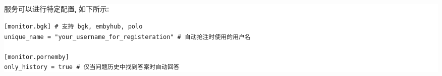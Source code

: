 服务可以进行特定配置, 如下所示:

```
[monitor.bgk] # 支持 bgk, embyhub, polo
unique_name = "your_username_for_registeration" # 自动抢注时使用的用户名

[monitor.pornemby]
only_history = true # 仅当问题历史中找到答案时自动回答
```
<InArticleAdsense
    data-ad-client="ca-pub-5818850638223663"
    data-ad-slot="1327307385">
</InArticleAdsense>
